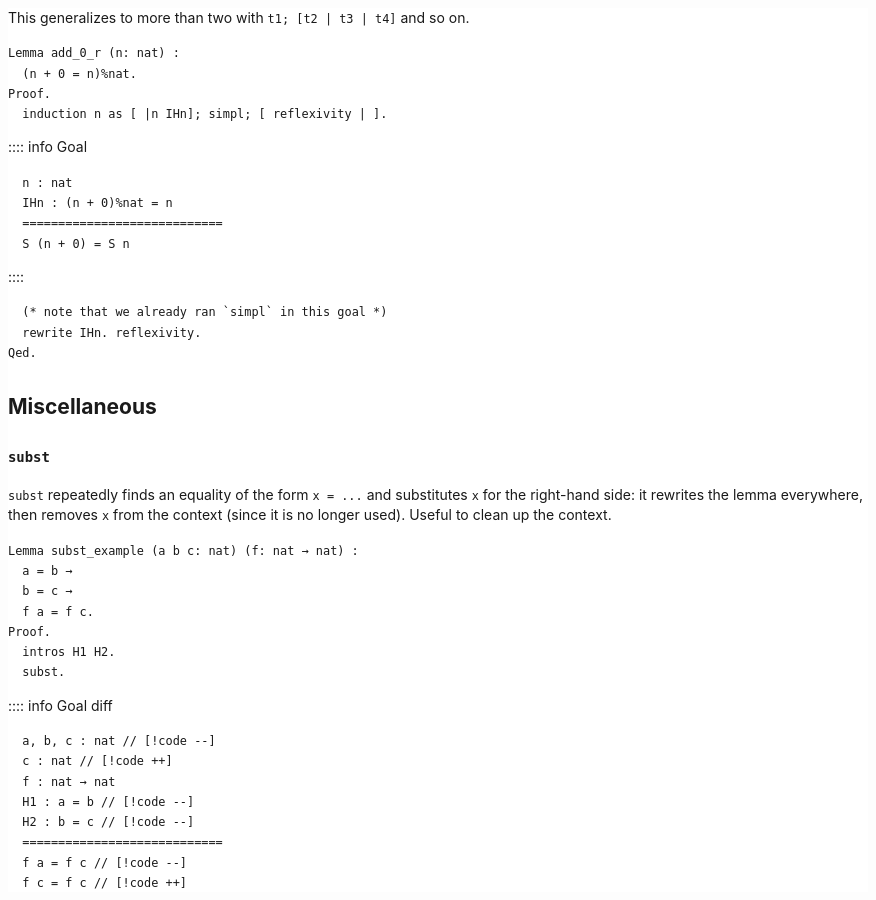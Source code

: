 This generalizes to more than two with `t1; [t2 | t3 | t4]` and so on.

```rocq
Lemma add_0_r (n: nat) :
  (n + 0 = n)%nat.
Proof.
  induction n as [ |n IHn]; simpl; [ reflexivity | ].
```

:::: info Goal

```txt
  n : nat
  IHn : (n + 0)%nat = n
  ============================
  S (n + 0) = S n
```

::::

```rocq
  (* note that we already ran `simpl` in this goal *)
  rewrite IHn. reflexivity.
Qed.

```

## Miscellaneous

### `subst`

`subst` repeatedly finds an equality of the form `x = ...` and substitutes `x` for the right-hand side: it rewrites the lemma everywhere, then removes `x` from the context (since it is no longer used). Useful to clean up the context.

```rocq
Lemma subst_example (a b c: nat) (f: nat → nat) :
  a = b →
  b = c →
  f a = f c.
Proof.
  intros H1 H2.
  subst.
```

:::: info Goal diff

```txt
  a, b, c : nat // [!code --]
  c : nat // [!code ++]
  f : nat → nat
  H1 : a = b // [!code --]
  H2 : b = c // [!code --]
  ============================
  f a = f c // [!code --]
  f c = f c // [!code ++]
```
